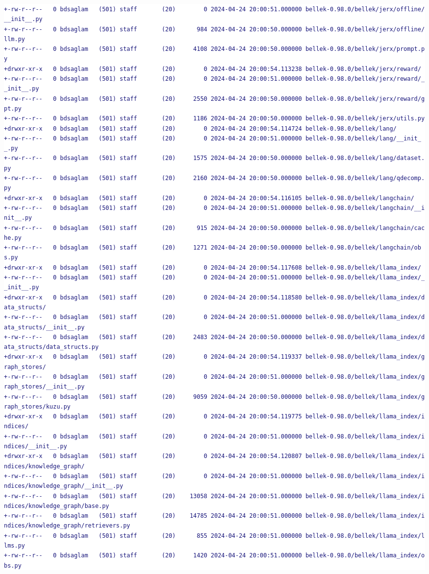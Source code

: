 ```diff
+-rw-r--r--   0 bdsaglam   (501) staff       (20)        0 2024-04-24 20:00:51.000000 bellek-0.98.0/bellek/jerx/offline/__init__.py
+-rw-r--r--   0 bdsaglam   (501) staff       (20)      984 2024-04-24 20:00:50.000000 bellek-0.98.0/bellek/jerx/offline/llm.py
+-rw-r--r--   0 bdsaglam   (501) staff       (20)     4108 2024-04-24 20:00:50.000000 bellek-0.98.0/bellek/jerx/prompt.py
+drwxr-xr-x   0 bdsaglam   (501) staff       (20)        0 2024-04-24 20:00:54.113238 bellek-0.98.0/bellek/jerx/reward/
+-rw-r--r--   0 bdsaglam   (501) staff       (20)        0 2024-04-24 20:00:51.000000 bellek-0.98.0/bellek/jerx/reward/__init__.py
+-rw-r--r--   0 bdsaglam   (501) staff       (20)     2550 2024-04-24 20:00:50.000000 bellek-0.98.0/bellek/jerx/reward/gpt.py
+-rw-r--r--   0 bdsaglam   (501) staff       (20)     1186 2024-04-24 20:00:50.000000 bellek-0.98.0/bellek/jerx/utils.py
+drwxr-xr-x   0 bdsaglam   (501) staff       (20)        0 2024-04-24 20:00:54.114724 bellek-0.98.0/bellek/lang/
+-rw-r--r--   0 bdsaglam   (501) staff       (20)        0 2024-04-24 20:00:51.000000 bellek-0.98.0/bellek/lang/__init__.py
+-rw-r--r--   0 bdsaglam   (501) staff       (20)     1575 2024-04-24 20:00:50.000000 bellek-0.98.0/bellek/lang/dataset.py
+-rw-r--r--   0 bdsaglam   (501) staff       (20)     2160 2024-04-24 20:00:50.000000 bellek-0.98.0/bellek/lang/qdecomp.py
+drwxr-xr-x   0 bdsaglam   (501) staff       (20)        0 2024-04-24 20:00:54.116105 bellek-0.98.0/bellek/langchain/
+-rw-r--r--   0 bdsaglam   (501) staff       (20)        0 2024-04-24 20:00:51.000000 bellek-0.98.0/bellek/langchain/__init__.py
+-rw-r--r--   0 bdsaglam   (501) staff       (20)      915 2024-04-24 20:00:50.000000 bellek-0.98.0/bellek/langchain/cache.py
+-rw-r--r--   0 bdsaglam   (501) staff       (20)     1271 2024-04-24 20:00:50.000000 bellek-0.98.0/bellek/langchain/obs.py
+drwxr-xr-x   0 bdsaglam   (501) staff       (20)        0 2024-04-24 20:00:54.117608 bellek-0.98.0/bellek/llama_index/
+-rw-r--r--   0 bdsaglam   (501) staff       (20)        0 2024-04-24 20:00:51.000000 bellek-0.98.0/bellek/llama_index/__init__.py
+drwxr-xr-x   0 bdsaglam   (501) staff       (20)        0 2024-04-24 20:00:54.118580 bellek-0.98.0/bellek/llama_index/data_structs/
+-rw-r--r--   0 bdsaglam   (501) staff       (20)        0 2024-04-24 20:00:51.000000 bellek-0.98.0/bellek/llama_index/data_structs/__init__.py
+-rw-r--r--   0 bdsaglam   (501) staff       (20)     2483 2024-04-24 20:00:50.000000 bellek-0.98.0/bellek/llama_index/data_structs/data_structs.py
+drwxr-xr-x   0 bdsaglam   (501) staff       (20)        0 2024-04-24 20:00:54.119337 bellek-0.98.0/bellek/llama_index/graph_stores/
+-rw-r--r--   0 bdsaglam   (501) staff       (20)        0 2024-04-24 20:00:51.000000 bellek-0.98.0/bellek/llama_index/graph_stores/__init__.py
+-rw-r--r--   0 bdsaglam   (501) staff       (20)     9059 2024-04-24 20:00:50.000000 bellek-0.98.0/bellek/llama_index/graph_stores/kuzu.py
+drwxr-xr-x   0 bdsaglam   (501) staff       (20)        0 2024-04-24 20:00:54.119775 bellek-0.98.0/bellek/llama_index/indices/
+-rw-r--r--   0 bdsaglam   (501) staff       (20)        0 2024-04-24 20:00:51.000000 bellek-0.98.0/bellek/llama_index/indices/__init__.py
+drwxr-xr-x   0 bdsaglam   (501) staff       (20)        0 2024-04-24 20:00:54.120807 bellek-0.98.0/bellek/llama_index/indices/knowledge_graph/
+-rw-r--r--   0 bdsaglam   (501) staff       (20)        0 2024-04-24 20:00:51.000000 bellek-0.98.0/bellek/llama_index/indices/knowledge_graph/__init__.py
+-rw-r--r--   0 bdsaglam   (501) staff       (20)    13058 2024-04-24 20:00:51.000000 bellek-0.98.0/bellek/llama_index/indices/knowledge_graph/base.py
+-rw-r--r--   0 bdsaglam   (501) staff       (20)    14785 2024-04-24 20:00:51.000000 bellek-0.98.0/bellek/llama_index/indices/knowledge_graph/retrievers.py
+-rw-r--r--   0 bdsaglam   (501) staff       (20)      855 2024-04-24 20:00:51.000000 bellek-0.98.0/bellek/llama_index/llms.py
+-rw-r--r--   0 bdsaglam   (501) staff       (20)     1420 2024-04-24 20:00:51.000000 bellek-0.98.0/bellek/llama_index/obs.py
```